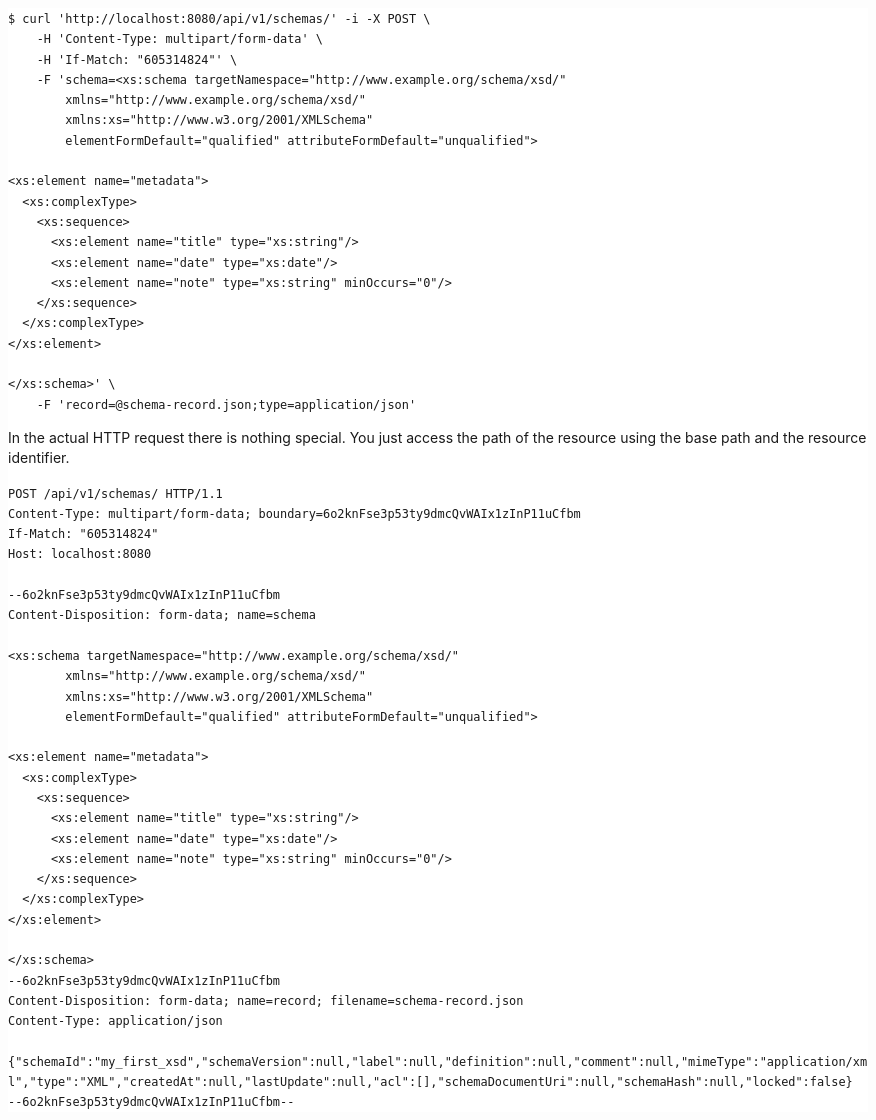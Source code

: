     $ curl 'http://localhost:8080/api/v1/schemas/' -i -X POST \
        -H 'Content-Type: multipart/form-data' \
        -H 'If-Match: "605314824"' \
        -F 'schema=<xs:schema targetNamespace="http://www.example.org/schema/xsd/"
            xmlns="http://www.example.org/schema/xsd/"
            xmlns:xs="http://www.w3.org/2001/XMLSchema"
            elementFormDefault="qualified" attributeFormDefault="unqualified">

    <xs:element name="metadata">
      <xs:complexType>
        <xs:sequence>
          <xs:element name="title" type="xs:string"/>
          <xs:element name="date" type="xs:date"/>
          <xs:element name="note" type="xs:string" minOccurs="0"/>
        </xs:sequence>
      </xs:complexType>
    </xs:element>

    </xs:schema>' \
        -F 'record=@schema-record.json;type=application/json'

In the actual HTTP request there is nothing special. You just access the
path of the resource using the base path and the resource identifier.

    POST /api/v1/schemas/ HTTP/1.1
    Content-Type: multipart/form-data; boundary=6o2knFse3p53ty9dmcQvWAIx1zInP11uCfbm
    If-Match: "605314824"
    Host: localhost:8080

    --6o2knFse3p53ty9dmcQvWAIx1zInP11uCfbm
    Content-Disposition: form-data; name=schema

    <xs:schema targetNamespace="http://www.example.org/schema/xsd/"
            xmlns="http://www.example.org/schema/xsd/"
            xmlns:xs="http://www.w3.org/2001/XMLSchema"
            elementFormDefault="qualified" attributeFormDefault="unqualified">

    <xs:element name="metadata">
      <xs:complexType>
        <xs:sequence>
          <xs:element name="title" type="xs:string"/>
          <xs:element name="date" type="xs:date"/>
          <xs:element name="note" type="xs:string" minOccurs="0"/>
        </xs:sequence>
      </xs:complexType>
    </xs:element>

    </xs:schema>
    --6o2knFse3p53ty9dmcQvWAIx1zInP11uCfbm
    Content-Disposition: form-data; name=record; filename=schema-record.json
    Content-Type: application/json

    {"schemaId":"my_first_xsd","schemaVersion":null,"label":null,"definition":null,"comment":null,"mimeType":"application/xml","type":"XML","createdAt":null,"lastUpdate":null,"acl":[],"schemaDocumentUri":null,"schemaHash":null,"locked":false}
    --6o2knFse3p53ty9dmcQvWAIx1zInP11uCfbm--
